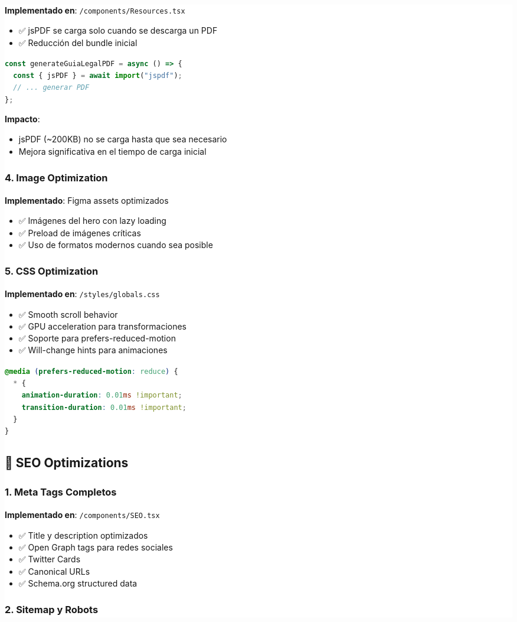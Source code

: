 **Implementado en**: `/components/Resources.tsx`

- ✅ jsPDF se carga solo cuando se descarga un PDF
- ✅ Reducción del bundle inicial

```typescript
const generateGuiaLegalPDF = async () => {
  const { jsPDF } = await import("jspdf");
  // ... generar PDF
};
```

**Impacto**:
- jsPDF (~200KB) no se carga hasta que sea necesario
- Mejora significativa en el tiempo de carga inicial

### 4. Image Optimization

**Implementado**: Figma assets optimizados

- ✅ Imágenes del hero con lazy loading
- ✅ Preload de imágenes críticas
- ✅ Uso de formatos modernos cuando sea posible

### 5. CSS Optimization

**Implementado en**: `/styles/globals.css`

- ✅ Smooth scroll behavior
- ✅ GPU acceleration para transformaciones
- ✅ Soporte para prefers-reduced-motion
- ✅ Will-change hints para animaciones

```css
@media (prefers-reduced-motion: reduce) {
  * {
    animation-duration: 0.01ms !important;
    transition-duration: 0.01ms !important;
  }
}
```

## 🎯 SEO Optimizations

### 1. Meta Tags Completos

**Implementado en**: `/components/SEO.tsx`

- ✅ Title y description optimizados
- ✅ Open Graph tags para redes sociales
- ✅ Twitter Cards
- ✅ Canonical URLs
- ✅ Schema.org structured data

### 2. Sitemap y Robots
